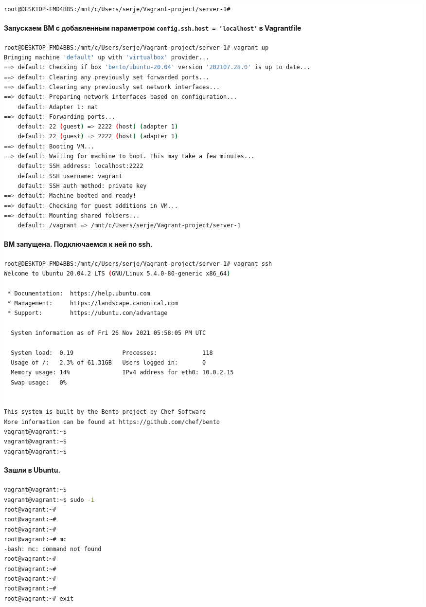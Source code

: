 ```bash
root@DESKTOP-FMD4BBS:/mnt/c/Users/serje/Vagrant-project/server-1#
```

#### Запускаем ВМ с добавленным параметром ` config.ssh.host = 'localhost' ` в Vagrantfile
```bash
root@DESKTOP-FMD4BBS:/mnt/c/Users/serje/Vagrant-project/server-1# vagrant up
Bringing machine 'default' up with 'virtualbox' provider...
==> default: Checking if box 'bento/ubuntu-20.04' version '202107.28.0' is up to date...
==> default: Clearing any previously set forwarded ports...
==> default: Clearing any previously set network interfaces...
==> default: Preparing network interfaces based on configuration...
    default: Adapter 1: nat
==> default: Forwarding ports...
    default: 22 (guest) => 2222 (host) (adapter 1)
    default: 22 (guest) => 2222 (host) (adapter 1)
==> default: Booting VM...
==> default: Waiting for machine to boot. This may take a few minutes...
    default: SSH address: localhost:2222
    default: SSH username: vagrant
    default: SSH auth method: private key
==> default: Machine booted and ready!
==> default: Checking for guest additions in VM...
==> default: Mounting shared folders...
    default: /vagrant => /mnt/c/Users/serje/Vagrant-project/server-1
```
#### ВМ запущена. Подключаемся к ней по ssh.
```bash
root@DESKTOP-FMD4BBS:/mnt/c/Users/serje/Vagrant-project/server-1# vagrant ssh
Welcome to Ubuntu 20.04.2 LTS (GNU/Linux 5.4.0-80-generic x86_64)

 * Documentation:  https://help.ubuntu.com
 * Management:     https://landscape.canonical.com
 * Support:        https://ubuntu.com/advantage

  System information as of Fri 26 Nov 2021 05:58:05 PM UTC

  System load:  0.19              Processes:             118
  Usage of /:   2.3% of 61.31GB   Users logged in:       0
  Memory usage: 14%               IPv4 address for eth0: 10.0.2.15
  Swap usage:   0%


This system is built by the Bento project by Chef Software
More information can be found at https://github.com/chef/bento
vagrant@vagrant:~$
vagrant@vagrant:~$
vagrant@vagrant:~$
```
#### Зашли в Ubuntu.
```bash
vagrant@vagrant:~$
vagrant@vagrant:~$ sudo -i
root@vagrant:~#
root@vagrant:~#
root@vagrant:~#
root@vagrant:~# mc
-bash: mc: command not found
root@vagrant:~#
root@vagrant:~#
root@vagrant:~#
root@vagrant:~#
root@vagrant:~# exit
```